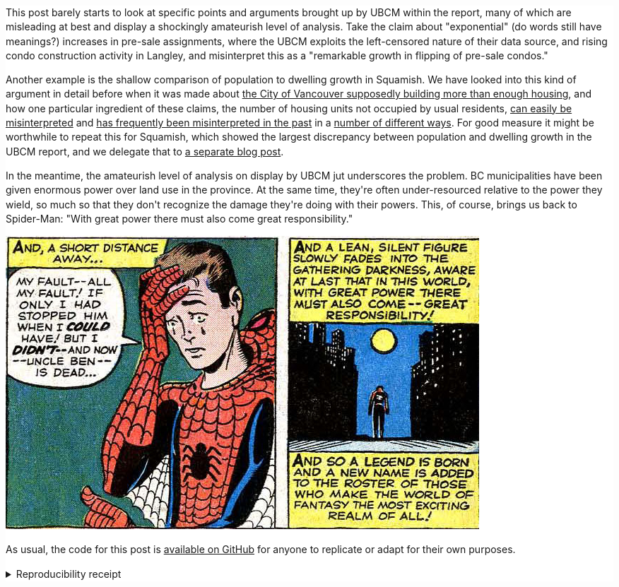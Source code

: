 This post barely starts to look at specific points and arguments brought up by UBCM within the report, many of which are misleading at best and display a shockingly amateurish level of analysis. Take the claim about "exponential" (do words still have meanings?) increases in pre-sale assignments, where the UBCM exploits the left-censored nature of their data source, and rising condo construction activity in Langley, and misinterpret this as a "remarkable growth in flipping of pre-sale condos." 

Another example is the shallow comparison of population to dwelling growth in Squamish. We have looked into this kind of argument in detail before when it was made about [the City of Vancouver supposedly building more than enough housing](https://doodles.mountainmath.ca/blog/2022/01/31/no-shortage-in-housing-bs/), and how one particular ingredient of these claims, the number of housing units not occupied by usual residents, [can easily be misinterpreted](https://doodles.mountainmath.ca/blog/2022/02/14/unoccupied-canada/) and [has frequently been misinterpreted in the past](https://doodles.mountainmath.ca/blog/2017/04/03/joyce-collingwood/) in a [number of different ways](https://doodles.mountainmath.ca/blog/2020/01/27/mythical-oversupply/). For good measure it might be worthwhile to repeat this for Squamish, which showed the largest discrepancy between population and dwelling growth in the UBCM report, and we delegate that to [a separate blog post](https://doodles.mountainmath.ca/blog/2022/03/30/what-s-up-with-squamish/).

In the meantime, the amateurish level of analysis on display by UBCM jut underscores the problem. BC municipalities have been given enormous power over land use in the province. At the same time, they're often under-resourced relative to the power they wield, so much so that they don't recognize the damage they're doing with their powers. This, of course, brings us back to Spider-Man: "With great power there must also come great responsibility."

![](images/spiderman2.jpeg)

As usual, the code for this post is [available on GitHub](https://github.com/mountainMath/doodles/blob/master/content/posts/2022-03-29-ubcm-shenanigans/index.Rmarkdown) for anyone to replicate or adapt for their own purposes.



<details><summary>Reproducibility receipt</summary></details>
